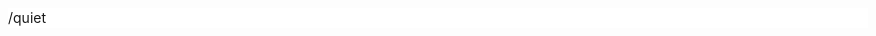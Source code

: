 </tr>
<tr class="alternateRow">
<td style="border:1px solid black;">
/quiet
</td>
<td style="border:1px solid black;">
